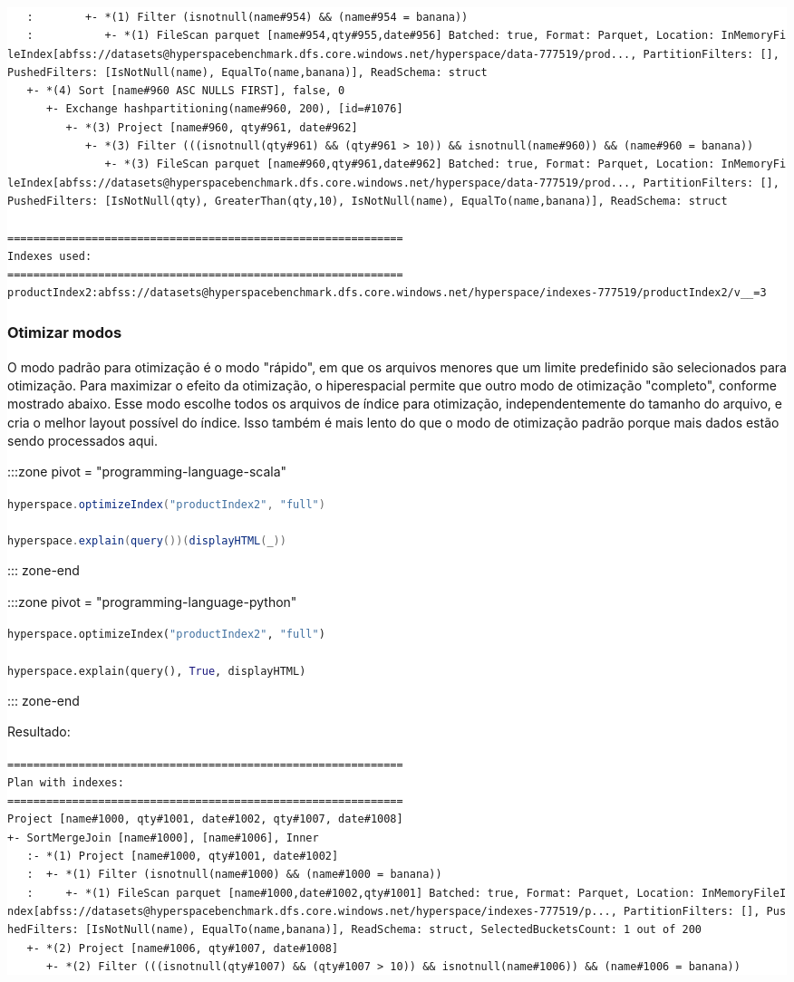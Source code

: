 ```console
   :        +- *(1) Filter (isnotnull(name#954) && (name#954 = banana))
   :           +- *(1) FileScan parquet [name#954,qty#955,date#956] Batched: true, Format: Parquet, Location: InMemoryFileIndex[abfss://datasets@hyperspacebenchmark.dfs.core.windows.net/hyperspace/data-777519/prod..., PartitionFilters: [], PushedFilters: [IsNotNull(name), EqualTo(name,banana)], ReadSchema: struct
   +- *(4) Sort [name#960 ASC NULLS FIRST], false, 0
      +- Exchange hashpartitioning(name#960, 200), [id=#1076]
         +- *(3) Project [name#960, qty#961, date#962]
            +- *(3) Filter (((isnotnull(qty#961) && (qty#961 > 10)) && isnotnull(name#960)) && (name#960 = banana))
               +- *(3) FileScan parquet [name#960,qty#961,date#962] Batched: true, Format: Parquet, Location: InMemoryFileIndex[abfss://datasets@hyperspacebenchmark.dfs.core.windows.net/hyperspace/data-777519/prod..., PartitionFilters: [], PushedFilters: [IsNotNull(qty), GreaterThan(qty,10), IsNotNull(name), EqualTo(name,banana)], ReadSchema: struct

=============================================================
Indexes used:
=============================================================
productIndex2:abfss://datasets@hyperspacebenchmark.dfs.core.windows.net/hyperspace/indexes-777519/productIndex2/v__=3
```

### <a name="optimize-modes"></a>Otimizar modos

O modo padrão para otimização é o modo "rápido", em que os arquivos menores que um limite predefinido são selecionados para otimização. Para maximizar o efeito da otimização, o hiperespacial permite que outro modo de otimização "completo", conforme mostrado abaixo. Esse modo escolhe todos os arquivos de índice para otimização, independentemente do tamanho do arquivo, e cria o melhor layout possível do índice. Isso também é mais lento do que o modo de otimização padrão porque mais dados estão sendo processados aqui.

:::zone pivot = "programming-language-scala"

```scala
hyperspace.optimizeIndex("productIndex2", "full")

hyperspace.explain(query())(displayHTML(_))
```

::: zone-end

:::zone pivot = "programming-language-python"

```python
hyperspace.optimizeIndex("productIndex2", "full")

hyperspace.explain(query(), True, displayHTML)
```

::: zone-end

Resultado:

```console
=============================================================
Plan with indexes:
=============================================================
Project [name#1000, qty#1001, date#1002, qty#1007, date#1008]
+- SortMergeJoin [name#1000], [name#1006], Inner
   :- *(1) Project [name#1000, qty#1001, date#1002]
   :  +- *(1) Filter (isnotnull(name#1000) && (name#1000 = banana))
   :     +- *(1) FileScan parquet [name#1000,date#1002,qty#1001] Batched: true, Format: Parquet, Location: InMemoryFileIndex[abfss://datasets@hyperspacebenchmark.dfs.core.windows.net/hyperspace/indexes-777519/p..., PartitionFilters: [], PushedFilters: [IsNotNull(name), EqualTo(name,banana)], ReadSchema: struct, SelectedBucketsCount: 1 out of 200
   +- *(2) Project [name#1006, qty#1007, date#1008]
      +- *(2) Filter (((isnotnull(qty#1007) && (qty#1007 > 10)) && isnotnull(name#1006)) && (name#1006 = banana))
```
